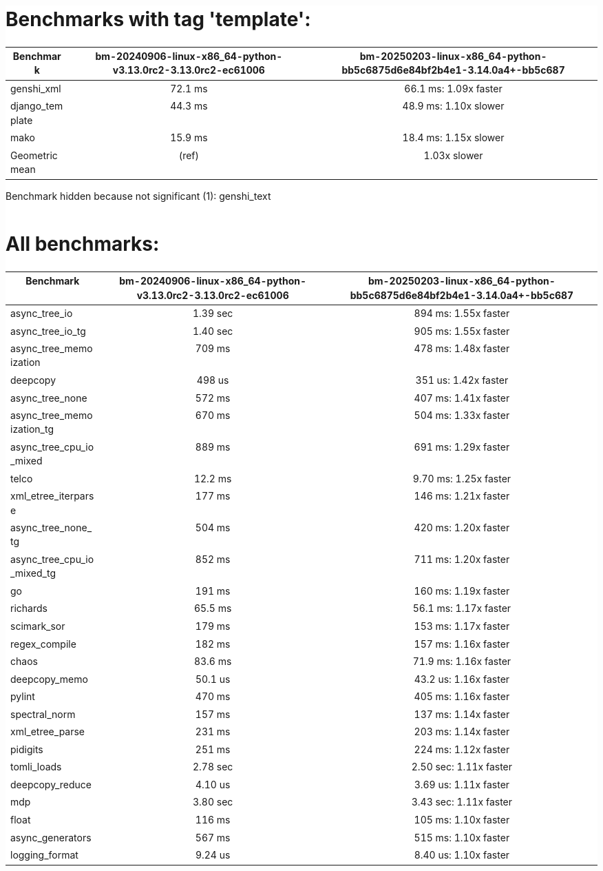 Benchmarks with tag 'template':
===============================

| Benchmark       | bm-20240906-linux-x86_64-python-v3.13.0rc2-3.13.0rc2-ec61006 | bm-20250203-linux-x86_64-python-bb5c6875d6e84bf2b4e1-3.14.0a4+-bb5c687 |
|-----------------|:------------------------------------------------------------:|:----------------------------------------------------------------------:|
| genshi_xml      | 72.1 ms                                                      | 66.1 ms: 1.09x faster                                                  |
| django_template | 44.3 ms                                                      | 48.9 ms: 1.10x slower                                                  |
| mako            | 15.9 ms                                                      | 18.4 ms: 1.15x slower                                                  |
| Geometric mean  | (ref)                                                        | 1.03x slower                                                           |

Benchmark hidden because not significant (1): genshi_text

All benchmarks:
===============

| Benchmark                  | bm-20240906-linux-x86_64-python-v3.13.0rc2-3.13.0rc2-ec61006 | bm-20250203-linux-x86_64-python-bb5c6875d6e84bf2b4e1-3.14.0a4+-bb5c687 |
|----------------------------|:------------------------------------------------------------:|:----------------------------------------------------------------------:|
| async_tree_io              | 1.39 sec                                                     | 894 ms: 1.55x faster                                                   |
| async_tree_io_tg           | 1.40 sec                                                     | 905 ms: 1.55x faster                                                   |
| async_tree_memoization     | 709 ms                                                       | 478 ms: 1.48x faster                                                   |
| deepcopy                   | 498 us                                                       | 351 us: 1.42x faster                                                   |
| async_tree_none            | 572 ms                                                       | 407 ms: 1.41x faster                                                   |
| async_tree_memoization_tg  | 670 ms                                                       | 504 ms: 1.33x faster                                                   |
| async_tree_cpu_io_mixed    | 889 ms                                                       | 691 ms: 1.29x faster                                                   |
| telco                      | 12.2 ms                                                      | 9.70 ms: 1.25x faster                                                  |
| xml_etree_iterparse        | 177 ms                                                       | 146 ms: 1.21x faster                                                   |
| async_tree_none_tg         | 504 ms                                                       | 420 ms: 1.20x faster                                                   |
| async_tree_cpu_io_mixed_tg | 852 ms                                                       | 711 ms: 1.20x faster                                                   |
| go                         | 191 ms                                                       | 160 ms: 1.19x faster                                                   |
| richards                   | 65.5 ms                                                      | 56.1 ms: 1.17x faster                                                  |
| scimark_sor                | 179 ms                                                       | 153 ms: 1.17x faster                                                   |
| regex_compile              | 182 ms                                                       | 157 ms: 1.16x faster                                                   |
| chaos                      | 83.6 ms                                                      | 71.9 ms: 1.16x faster                                                  |
| deepcopy_memo              | 50.1 us                                                      | 43.2 us: 1.16x faster                                                  |
| pylint                     | 470 ms                                                       | 405 ms: 1.16x faster                                                   |
| spectral_norm              | 157 ms                                                       | 137 ms: 1.14x faster                                                   |
| xml_etree_parse            | 231 ms                                                       | 203 ms: 1.14x faster                                                   |
| pidigits                   | 251 ms                                                       | 224 ms: 1.12x faster                                                   |
| tomli_loads                | 2.78 sec                                                     | 2.50 sec: 1.11x faster                                                 |
| deepcopy_reduce            | 4.10 us                                                      | 3.69 us: 1.11x faster                                                  |
| mdp                        | 3.80 sec                                                     | 3.43 sec: 1.11x faster                                                 |
| float                      | 116 ms                                                       | 105 ms: 1.10x faster                                                   |
| async_generators           | 567 ms                                                       | 515 ms: 1.10x faster                                                   |
| logging_format             | 9.24 us                                                      | 8.40 us: 1.10x faster                                                  |